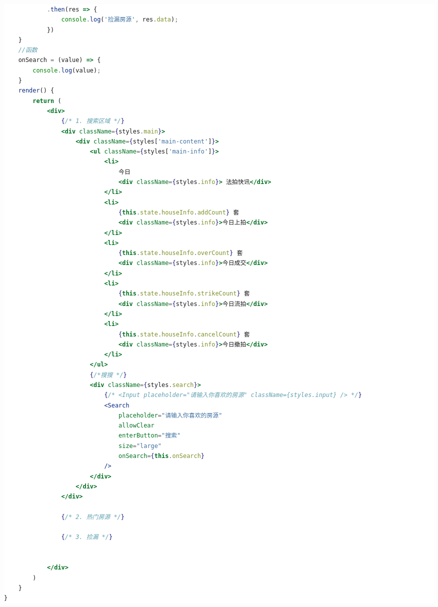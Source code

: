 ```jsx
            .then(res => {
                console.log('捡漏房源', res.data);
            })
    }
    //函数
    onSearch = (value) => {
        console.log(value);
    }
    render() {
        return (
            <div>
                {/* 1. 搜索区域 */}
                <div className={styles.main}>
                    <div className={styles['main-content']}>
                        <ul className={styles['main-info']}>
                            <li>
                                今日
                                <div className={styles.info}> 法拍快讯</div>
                            </li>
                            <li>
                                {this.state.houseInfo.addCount} 套
                                <div className={styles.info}>今日上拍</div>
                            </li>
                            <li>
                                {this.state.houseInfo.overCount} 套
                                <div className={styles.info}>今日成交</div>
                            </li>
                            <li>
                                {this.state.houseInfo.strikeCount} 套
                                <div className={styles.info}>今日流拍</div>
                            </li>
                            <li>
                                {this.state.houseInfo.cancelCount} 套
                                <div className={styles.info}>今日撤拍</div>
                            </li>
                        </ul>
                        {/*搜搜 */}
                        <div className={styles.search}>
                            {/* <Input placeholder="请输入你喜欢的房源" className={styles.input} /> */}
                            <Search
                                placeholder="请输入你喜欢的房源"
                                allowClear
                                enterButton="搜索"
                                size="large"
                                onSearch={this.onSearch}
                            />
                        </div>
                    </div>
                </div>

                {/* 2. 热门房源 */}

                {/* 3. 捡漏 */}


            </div>
        )
    }
}

```
